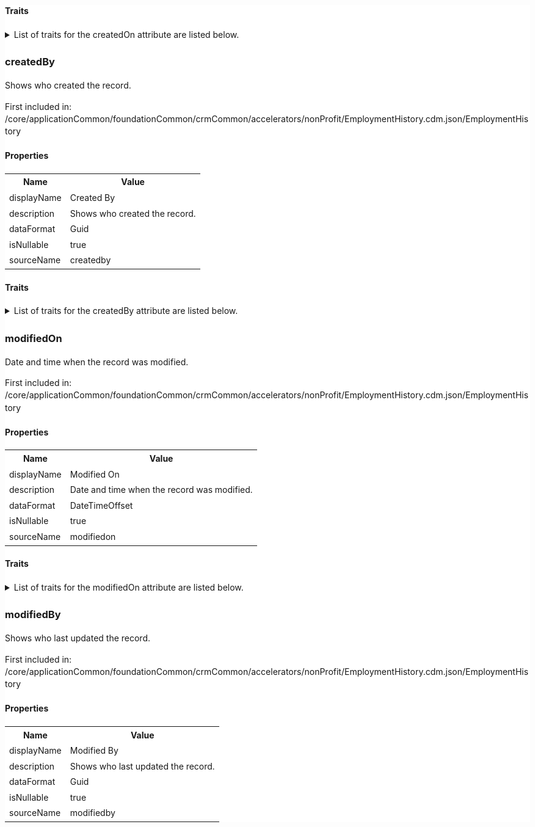 #### Traits

<details><summary>List of traits for the createdOn attribute are listed below.</summary></details>

### <a name="createdBy">createdBy</a>

Shows who created the record.

First included in: /core/applicationCommon/foundationCommon/crmCommon/accelerators/nonProfit/EmploymentHistory.cdm.json/EmploymentHistory

#### Properties

<table><tr><th>Name</th><th>Value</th></tr>
<tr><td>displayName</td><td>Created By</td></tr>
<tr><td>description</td><td>Shows who created the record.</td></tr>
<tr><td>dataFormat</td><td>Guid</td></tr>
<tr><td>isNullable</td><td>true</td></tr>
<tr><td>sourceName</td><td>createdby</td></tr>
</table>

#### Traits

<details><summary>List of traits for the createdBy attribute are listed below.</summary></details>

### <a name="modifiedOn">modifiedOn</a>

Date and time when the record was modified.

First included in: /core/applicationCommon/foundationCommon/crmCommon/accelerators/nonProfit/EmploymentHistory.cdm.json/EmploymentHistory

#### Properties

<table><tr><th>Name</th><th>Value</th></tr>
<tr><td>displayName</td><td>Modified On</td></tr>
<tr><td>description</td><td>Date and time when the record was modified.</td></tr>
<tr><td>dataFormat</td><td>DateTimeOffset</td></tr>
<tr><td>isNullable</td><td>true</td></tr>
<tr><td>sourceName</td><td>modifiedon</td></tr>
</table>

#### Traits

<details><summary>List of traits for the modifiedOn attribute are listed below.</summary></details>

### <a name="modifiedBy">modifiedBy</a>

Shows who last updated the record.

First included in: /core/applicationCommon/foundationCommon/crmCommon/accelerators/nonProfit/EmploymentHistory.cdm.json/EmploymentHistory

#### Properties

<table><tr><th>Name</th><th>Value</th></tr>
<tr><td>displayName</td><td>Modified By</td></tr>
<tr><td>description</td><td>Shows who last updated the record.</td></tr>
<tr><td>dataFormat</td><td>Guid</td></tr>
<tr><td>isNullable</td><td>true</td></tr>
<tr><td>sourceName</td><td>modifiedby</td></tr>
</table>

